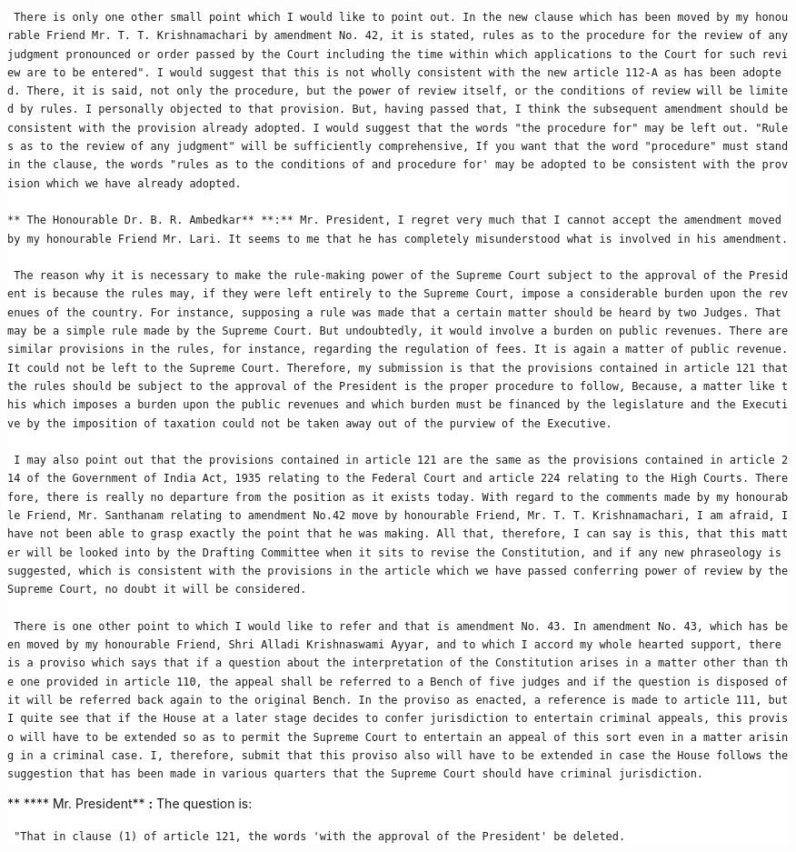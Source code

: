      There is only one other small point which I would like to point out. In the new clause which has been moved by my honourable Friend Mr. T. T. Krishnamachari by amendment No. 42, it is stated, rules as to the procedure for the review of any judgment pronounced or order passed by the Court including the time within which applications to the Court for such review are to be entered". I would suggest that this is not wholly consistent with the new article 112-A as has been adopted. There, it is said, not only the procedure, but the power of review itself, or the conditions of review will be limited by rules. I personally objected to that provision. But, having passed that, I think the subsequent amendment should be consistent with the provision already adopted. I would suggest that the words "the procedure for" may be left out. "Rules as to the review of any judgment" will be sufficiently comprehensive, If you want that the word "procedure" must stand in the clause, the words "rules as to the conditions of and procedure for' may be adopted to be consistent with the provision which we have already adopted.

    ** The Honourable Dr. B. R. Ambedkar** **:** Mr. President, I regret very much that I cannot accept the amendment moved by my honourable Friend Mr. Lari. It seems to me that he has completely misunderstood what is involved in his amendment.

     The reason why it is necessary to make the rule-making power of the Supreme Court subject to the approval of the President is because the rules may, if they were left entirely to the Supreme Court, impose a considerable burden upon the revenues of the country. For instance, supposing a rule was made that a certain matter should be heard by two Judges. That may be a simple rule made by the Supreme Court. But undoubtedly, it would involve a burden on public revenues. There are similar provisions in the rules, for instance, regarding the regulation of fees. It is again a matter of public revenue. It could not be left to the Supreme Court. Therefore, my submission is that the provisions contained in article 121 that the rules should be subject to the approval of the President is the proper procedure to follow, Because, a matter like this which imposes a burden upon the public revenues and which burden must be financed by the legislature and the Executive by the imposition of taxation could not be taken away out of the purview of the Executive.

     I may also point out that the provisions contained in article 121 are the same as the provisions contained in article 214 of the Government of India Act, 1935 relating to the Federal Court and article 224 relating to the High Courts. Therefore, there is really no departure from the position as it exists today. With regard to the comments made by my honourable Friend, Mr. Santhanam relating to amendment No.42 move by honourable Friend, Mr. T. T. Krishnamachari, I am afraid, I have not been able to grasp exactly the point that he was making. All that, therefore, I can say is this, that this matter will be looked into by the Drafting Committee when it sits to revise the Constitution, and if any new phraseology is suggested, which is consistent with the provisions in the article which we have passed conferring power of review by the Supreme Court, no doubt it will be considered.

     There is one other point to which I would like to refer and that is amendment No. 43. In amendment No. 43, which has been moved by my honourable Friend, Shri Alladi Krishnaswami Ayyar, and to which I accord my whole hearted support, there is a proviso which says that if a question about the interpretation of the Constitution arises in a matter other than the one provided in article 110, the appeal shall be referred to a Bench of five judges and if the question is disposed of it will be referred back again to the original Bench. In the proviso as enacted, a reference is made to article 111, but I quite see that if the House at a later stage decides to confer jurisdiction to entertain criminal appeals, this proviso will have to be extended so as to permit the Supreme Court to entertain an appeal of this sort even in a matter arising in a criminal case. I, therefore, submit that this proviso also will have to be extended in case the House follows the suggestion that has been made in various quarters that the Supreme Court should have criminal jurisdiction.

   ** **** Mr. President** **:** The question is:

     "That in clause (1) of article 121, the words 'with the approval of the President' be deleted.
